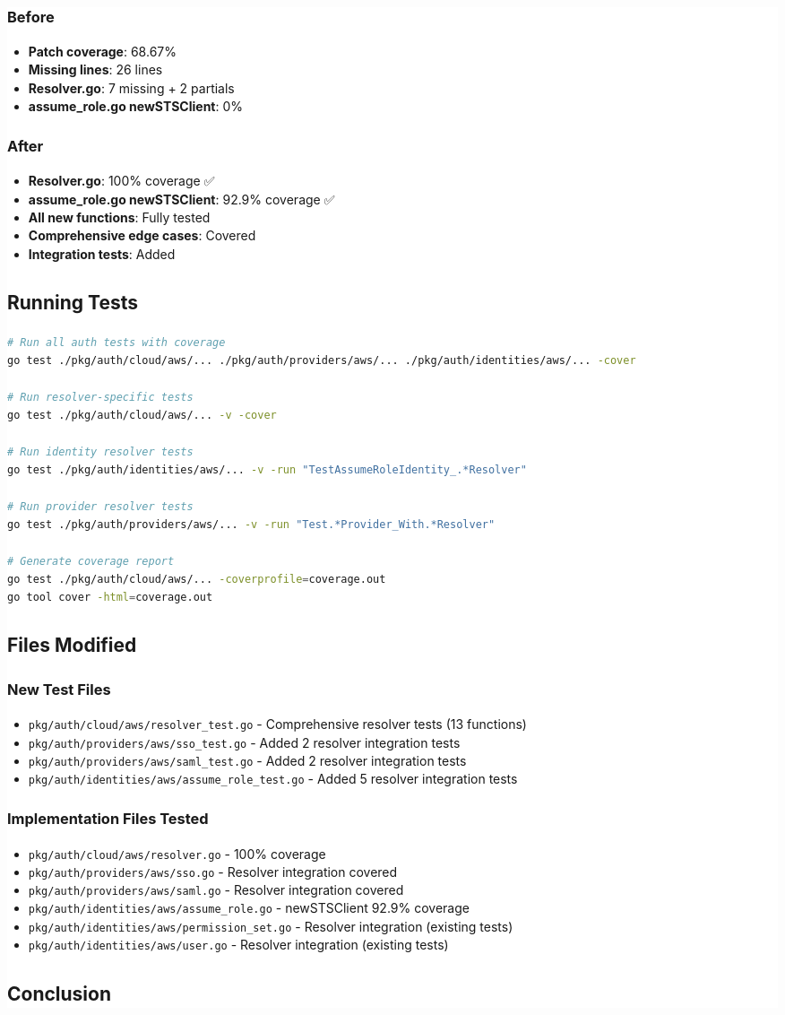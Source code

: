 ### Before
- **Patch coverage**: 68.67%
- **Missing lines**: 26 lines
- **Resolver.go**: 7 missing + 2 partials
- **assume_role.go newSTSClient**: 0%

### After
- **Resolver.go**: 100% coverage ✅
- **assume_role.go newSTSClient**: 92.9% coverage ✅
- **All new functions**: Fully tested
- **Comprehensive edge cases**: Covered
- **Integration tests**: Added

## Running Tests

```bash
# Run all auth tests with coverage
go test ./pkg/auth/cloud/aws/... ./pkg/auth/providers/aws/... ./pkg/auth/identities/aws/... -cover

# Run resolver-specific tests
go test ./pkg/auth/cloud/aws/... -v -cover

# Run identity resolver tests
go test ./pkg/auth/identities/aws/... -v -run "TestAssumeRoleIdentity_.*Resolver"

# Run provider resolver tests
go test ./pkg/auth/providers/aws/... -v -run "Test.*Provider_With.*Resolver"

# Generate coverage report
go test ./pkg/auth/cloud/aws/... -coverprofile=coverage.out
go tool cover -html=coverage.out
```

## Files Modified

### New Test Files
- `pkg/auth/cloud/aws/resolver_test.go` - Comprehensive resolver tests (13 functions)
- `pkg/auth/providers/aws/sso_test.go` - Added 2 resolver integration tests
- `pkg/auth/providers/aws/saml_test.go` - Added 2 resolver integration tests
- `pkg/auth/identities/aws/assume_role_test.go` - Added 5 resolver integration tests

### Implementation Files Tested
- `pkg/auth/cloud/aws/resolver.go` - 100% coverage
- `pkg/auth/providers/aws/sso.go` - Resolver integration covered
- `pkg/auth/providers/aws/saml.go` - Resolver integration covered
- `pkg/auth/identities/aws/assume_role.go` - newSTSClient 92.9% coverage
- `pkg/auth/identities/aws/permission_set.go` - Resolver integration (existing tests)
- `pkg/auth/identities/aws/user.go` - Resolver integration (existing tests)

## Conclusion
